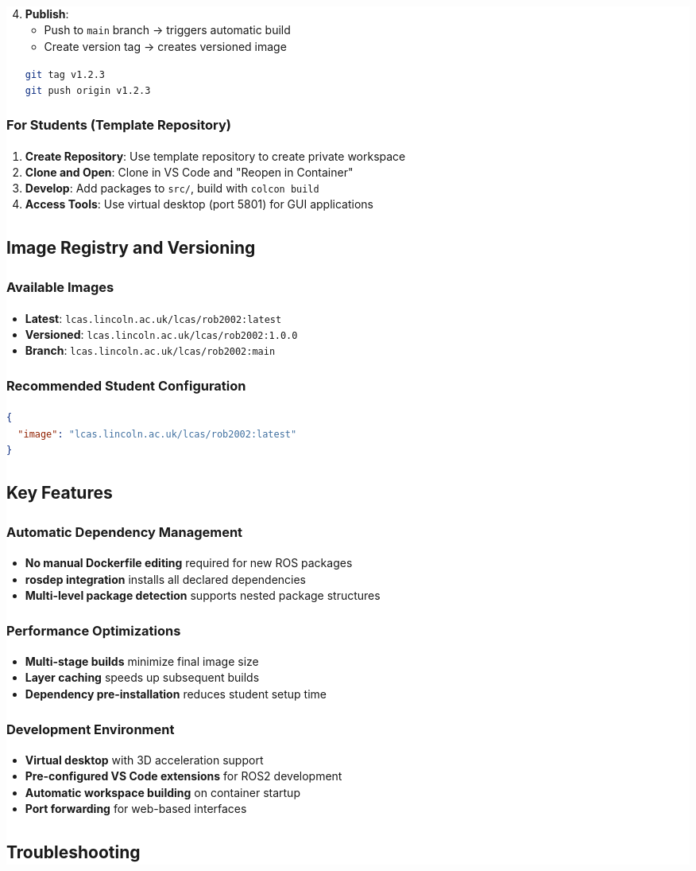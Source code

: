 4. **Publish**:
   - Push to `main` branch → triggers automatic build
   - Create version tag → creates versioned image
   ```bash
   git tag v1.2.3
   git push origin v1.2.3
   ```

### For Students (Template Repository)

1. **Create Repository**: Use template repository to create private workspace
2. **Clone and Open**: Clone in VS Code and "Reopen in Container"
3. **Develop**: Add packages to `src/`, build with `colcon build`
4. **Access Tools**: Use virtual desktop (port 5801) for GUI applications

## Image Registry and Versioning

### Available Images
- **Latest**: `lcas.lincoln.ac.uk/lcas/rob2002:latest`
- **Versioned**: `lcas.lincoln.ac.uk/lcas/rob2002:1.0.0`
- **Branch**: `lcas.lincoln.ac.uk/lcas/rob2002:main`

### Recommended Student Configuration
```json
{
  "image": "lcas.lincoln.ac.uk/lcas/rob2002:latest"
}
```

## Key Features

### Automatic Dependency Management
- **No manual Dockerfile editing** required for new ROS packages
- **rosdep integration** installs all declared dependencies
- **Multi-level package detection** supports nested package structures

### Performance Optimizations
- **Multi-stage builds** minimize final image size
- **Layer caching** speeds up subsequent builds
- **Dependency pre-installation** reduces student setup time

### Development Environment
- **Virtual desktop** with 3D acceleration support
- **Pre-configured VS Code extensions** for ROS2 development
- **Automatic workspace building** on container startup
- **Port forwarding** for web-based interfaces

## Troubleshooting

